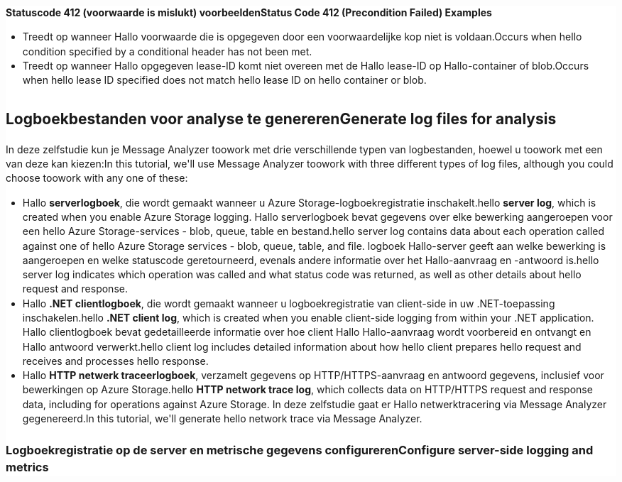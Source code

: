 <span data-ttu-id="13037-160">**Statuscode 412 (voorwaarde is mislukt) voorbeelden**</span><span class="sxs-lookup"><span data-stu-id="13037-160">**Status Code 412 (Precondition Failed) Examples**</span></span>

* <span data-ttu-id="13037-161">Treedt op wanneer Hallo voorwaarde die is opgegeven door een voorwaardelijke kop niet is voldaan.</span><span class="sxs-lookup"><span data-stu-id="13037-161">Occurs when hello condition specified by a conditional header has not been met.</span></span>
* <span data-ttu-id="13037-162">Treedt op wanneer Hallo opgegeven lease-ID komt niet overeen met de Hallo lease-ID op Hallo-container of blob.</span><span class="sxs-lookup"><span data-stu-id="13037-162">Occurs when hello lease ID specified does not match hello lease ID on hello container or blob.</span></span>

## <a name="generate-log-files-for-analysis"></a><span data-ttu-id="13037-163">Logboekbestanden voor analyse te genereren</span><span class="sxs-lookup"><span data-stu-id="13037-163">Generate log files for analysis</span></span>
<span data-ttu-id="13037-164">In deze zelfstudie kun je Message Analyzer toowork met drie verschillende typen van logbestanden, hoewel u toowork met een van deze kan kiezen:</span><span class="sxs-lookup"><span data-stu-id="13037-164">In this tutorial, we'll use Message Analyzer toowork with three different types of log files, although you could choose toowork with any one of these:</span></span>

* <span data-ttu-id="13037-165">Hallo **serverlogboek**, die wordt gemaakt wanneer u Azure Storage-logboekregistratie inschakelt.</span><span class="sxs-lookup"><span data-stu-id="13037-165">hello **server log**, which is created when you enable Azure Storage logging.</span></span> <span data-ttu-id="13037-166">Hallo serverlogboek bevat gegevens over elke bewerking aangeroepen voor een hello Azure Storage-services - blob, queue, table en bestand.</span><span class="sxs-lookup"><span data-stu-id="13037-166">hello server log contains data about each operation called against one of hello Azure Storage services - blob, queue, table, and file.</span></span> <span data-ttu-id="13037-167">logboek Hallo-server geeft aan welke bewerking is aangeroepen en welke statuscode geretourneerd, evenals andere informatie over het Hallo-aanvraag en -antwoord is.</span><span class="sxs-lookup"><span data-stu-id="13037-167">hello server log indicates which operation was called and what status code was returned, as well as other details about hello request and response.</span></span>
* <span data-ttu-id="13037-168">Hallo **.NET clientlogboek**, die wordt gemaakt wanneer u logboekregistratie van client-side in uw .NET-toepassing inschakelen.</span><span class="sxs-lookup"><span data-stu-id="13037-168">hello **.NET client log**, which is created when you enable client-side logging from within your .NET application.</span></span> <span data-ttu-id="13037-169">Hallo clientlogboek bevat gedetailleerde informatie over hoe client Hallo Hallo-aanvraag wordt voorbereid en ontvangt en Hallo antwoord verwerkt.</span><span class="sxs-lookup"><span data-stu-id="13037-169">hello client log includes detailed information about how hello client prepares hello request and receives and processes hello response.</span></span>
* <span data-ttu-id="13037-170">Hallo **HTTP netwerk traceerlogboek**, verzamelt gegevens op HTTP/HTTPS-aanvraag en antwoord gegevens, inclusief voor bewerkingen op Azure Storage.</span><span class="sxs-lookup"><span data-stu-id="13037-170">hello **HTTP network trace log**, which collects data on HTTP/HTTPS request and response data, including for operations against Azure Storage.</span></span> <span data-ttu-id="13037-171">In deze zelfstudie gaat er Hallo netwerktracering via Message Analyzer gegenereerd.</span><span class="sxs-lookup"><span data-stu-id="13037-171">In this tutorial, we'll generate hello network trace via Message Analyzer.</span></span>

### <a name="configure-server-side-logging-and-metrics"></a><span data-ttu-id="13037-172">Logboekregistratie op de server en metrische gegevens configureren</span><span class="sxs-lookup"><span data-stu-id="13037-172">Configure server-side logging and metrics</span></span>